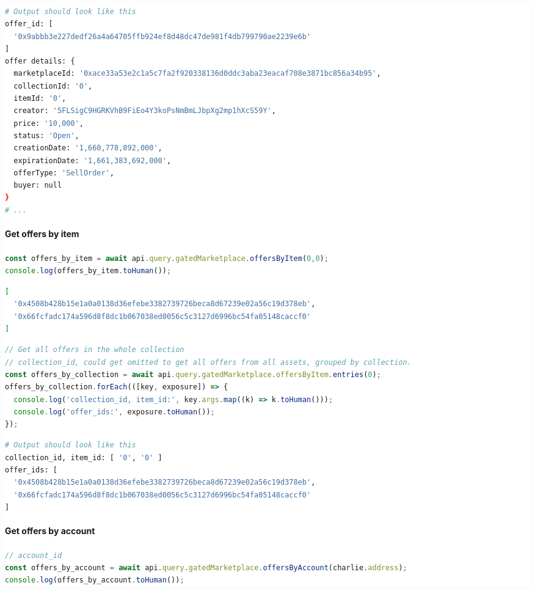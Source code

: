 ```bash
# Output should look like this
offer_id: [
  '0x9abbb3e227dedf26a4a64705ffb924ef8d48dc47de981f4db799790ae2239e6b'
]
offer details: {
  marketplaceId: '0xace33a53e2c1a5c7fa2f920338136d0ddc3aba23eacaf708e3871bc856a34b95',
  collectionId: '0',
  itemId: '0',
  creator: '5FLSigC9HGRKVhB9FiEo4Y3koPsNmBmLJbpXg2mp1hXcS59Y',
  price: '10,000',
  status: 'Open',
  creationDate: '1,660,778,892,000',
  expirationDate: '1,661,383,692,000',
  offerType: 'SellOrder',
  buyer: null
}
# ...
```

#### Get offers by item
```js
const offers_by_item = await api.query.gatedMarketplace.offersByItem(0,0);
console.log(offers_by_item.toHuman());
```

```bash
[
  '0x4508b428b15e1a0a0138d36efebe3382739726beca8d67239e02a56c19d378eb',
  '0x66fcfadc174a596d8f8dc1b067038ed0056c5c3127d6996bc54fa05148caccf0'
]
```

```js
// Get all offers in the whole collection
// collection_id, could get omitted to get all offers from all assets, grouped by collection.
const offers_by_collection = await api.query.gatedMarketplace.offersByItem.entries(0);
offers_by_collection.forEach(([key, exposure]) => {
  console.log('collection_id, item_id:', key.args.map((k) => k.toHuman()));
  console.log('offer_ids:', exposure.toHuman());
});
```

```bash
# Output should look like this
collection_id, item_id: [ '0', '0' ]
offer_ids: [
  '0x4508b428b15e1a0a0138d36efebe3382739726beca8d67239e02a56c19d378eb',
  '0x66fcfadc174a596d8f8dc1b067038ed0056c5c3127d6996bc54fa05148caccf0'
]
```

#### Get offers by account
```js
// account_id
const offers_by_account = await api.query.gatedMarketplace.offersByAccount(charlie.address);
console.log(offers_by_account.toHuman());
```

